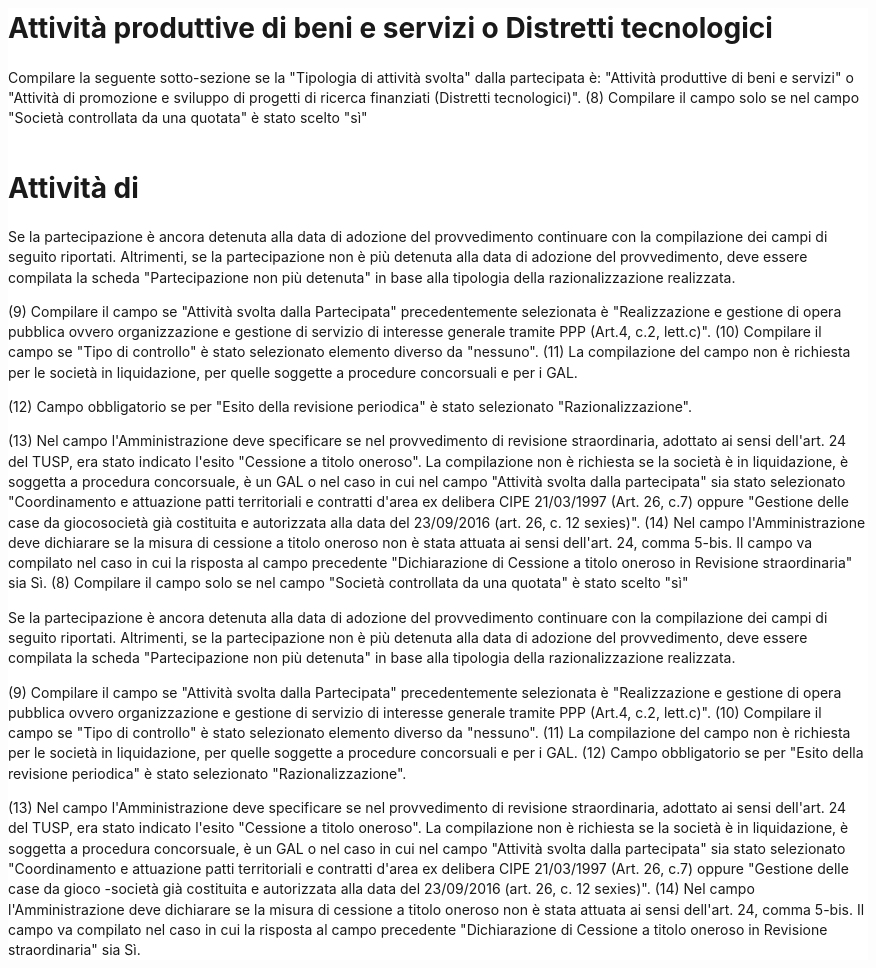 # Attività produttive di beni e servizi o Distretti tecnologici
Compilare la seguente sotto-sezione se la "Tipologia di attività svolta" dalla partecipata è: "Attività produttive di beni e servizi" o "Attività di promozione e sviluppo di progetti di ricerca finanziati (Distretti tecnologici)".  (8) Compilare il campo solo se nel campo "Società controllata da una quotata" è stato scelto "sì"

# Attività di
Se la partecipazione è ancora detenuta alla data di adozione del provvedimento continuare con la compilazione dei campi di seguito riportati. Altrimenti, se la partecipazione non è più detenuta alla data di adozione del provvedimento, deve essere compilata la scheda "Partecipazione non più detenuta" in base alla tipologia della razionalizzazione realizzata.

(9) Compilare il campo se "Attività svolta dalla Partecipata" precedentemente selezionata è "Realizzazione e gestione di opera pubblica ovvero organizzazione e gestione di servizio di interesse generale tramite PPP (Art.4, c.2, lett.c)". (10) Compilare il campo se "Tipo di controllo" è stato selezionato elemento diverso da "nessuno". (11) La compilazione del campo non è richiesta per le società in liquidazione, per quelle soggette a procedure concorsuali e per i GAL.

(12) Campo obbligatorio se per "Esito della revisione periodica" è stato selezionato "Razionalizzazione".

(13) Nel campo l'Amministrazione deve specificare se nel provvedimento di revisione straordinaria, adottato ai sensi dell'art. 24 del TUSP, era stato indicato l'esito "Cessione a titolo oneroso". La compilazione non è richiesta se la società è in liquidazione, è soggetta a procedura concorsuale, è un GAL o nel caso in cui nel campo "Attività svolta dalla partecipata" sia stato selezionato "Coordinamento e attuazione patti territoriali e contratti d'area ex delibera CIPE 21/03/1997 (Art. 26, c.7) oppure "Gestione delle case da giocosocietà già costituita e autorizzata alla data del 23/09/2016 (art. 26, c. 12 sexies)". (14) Nel campo l'Amministrazione deve dichiarare se la misura di cessione a titolo oneroso non è stata attuata ai sensi dell'art. 24, comma 5-bis. Il campo va compilato nel caso in cui la risposta al campo precedente "Dichiarazione di Cessione a titolo oneroso in Revisione straordinaria" sia Sì.  (8) Compilare il campo solo se nel campo "Società controllata da una quotata" è stato scelto "sì"

Se la partecipazione è ancora detenuta alla data di adozione del provvedimento continuare con la compilazione dei campi di seguito riportati. Altrimenti, se la partecipazione non è più detenuta alla data di adozione del provvedimento, deve essere compilata la scheda "Partecipazione non più detenuta" in base alla tipologia della razionalizzazione realizzata.

(9) Compilare il campo se "Attività svolta dalla Partecipata" precedentemente selezionata è "Realizzazione e gestione di opera pubblica ovvero organizzazione e gestione di servizio di interesse generale tramite PPP (Art.4, c.2, lett.c)". (10) Compilare il campo se "Tipo di controllo" è stato selezionato elemento diverso da "nessuno". (11) La compilazione del campo non è richiesta per le società in liquidazione, per quelle soggette a procedure concorsuali e per i GAL. (12) Campo obbligatorio se per "Esito della revisione periodica" è stato selezionato "Razionalizzazione".

(13) Nel campo l'Amministrazione deve specificare se nel provvedimento di revisione straordinaria, adottato ai sensi dell'art. 24 del TUSP, era stato indicato l'esito "Cessione a titolo oneroso". La compilazione non è richiesta se la società è in liquidazione, è soggetta a procedura concorsuale, è un GAL o nel caso in cui nel campo "Attività svolta dalla partecipata" sia stato selezionato "Coordinamento e attuazione patti territoriali e contratti d'area ex delibera CIPE 21/03/1997 (Art. 26, c.7) oppure "Gestione delle case da gioco -società già costituita e autorizzata alla data del 23/09/2016 (art. 26, c. 12 sexies)". (14) Nel campo l'Amministrazione deve dichiarare se la misura di cessione a titolo oneroso non è stata attuata ai sensi dell'art. 24, comma 5-bis. Il campo va compilato nel caso in cui la risposta al campo precedente "Dichiarazione di Cessione a titolo oneroso in Revisione straordinaria" sia Sì.
